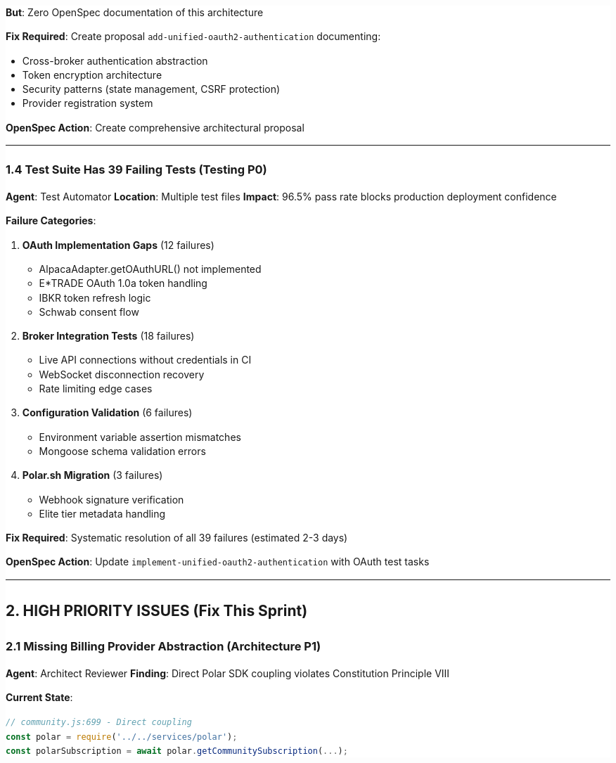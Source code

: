 **But**: Zero OpenSpec documentation of this architecture

**Fix Required**: Create proposal `add-unified-oauth2-authentication` documenting:
- Cross-broker authentication abstraction
- Token encryption architecture
- Security patterns (state management, CSRF protection)
- Provider registration system

**OpenSpec Action**: Create comprehensive architectural proposal

---

### 1.4 Test Suite Has 39 Failing Tests (Testing P0)

**Agent**: Test Automator
**Location**: Multiple test files
**Impact**: 96.5% pass rate blocks production deployment confidence

**Failure Categories**:
1. **OAuth Implementation Gaps** (12 failures)
   - AlpacaAdapter.getOAuthURL() not implemented
   - E*TRADE OAuth 1.0a token handling
   - IBKR token refresh logic
   - Schwab consent flow

2. **Broker Integration Tests** (18 failures)
   - Live API connections without credentials in CI
   - WebSocket disconnection recovery
   - Rate limiting edge cases

3. **Configuration Validation** (6 failures)
   - Environment variable assertion mismatches
   - Mongoose schema validation errors

4. **Polar.sh Migration** (3 failures)
   - Webhook signature verification
   - Elite tier metadata handling

**Fix Required**: Systematic resolution of all 39 failures (estimated 2-3 days)

**OpenSpec Action**: Update `implement-unified-oauth2-authentication` with OAuth test tasks

---

## 2. HIGH PRIORITY ISSUES (Fix This Sprint)

### 2.1 Missing Billing Provider Abstraction (Architecture P1)

**Agent**: Architect Reviewer
**Finding**: Direct Polar SDK coupling violates Constitution Principle VIII

**Current State**:
```javascript
// community.js:699 - Direct coupling
const polar = require('../../services/polar');
const polarSubscription = await polar.getCommunitySubscription(...);
```
